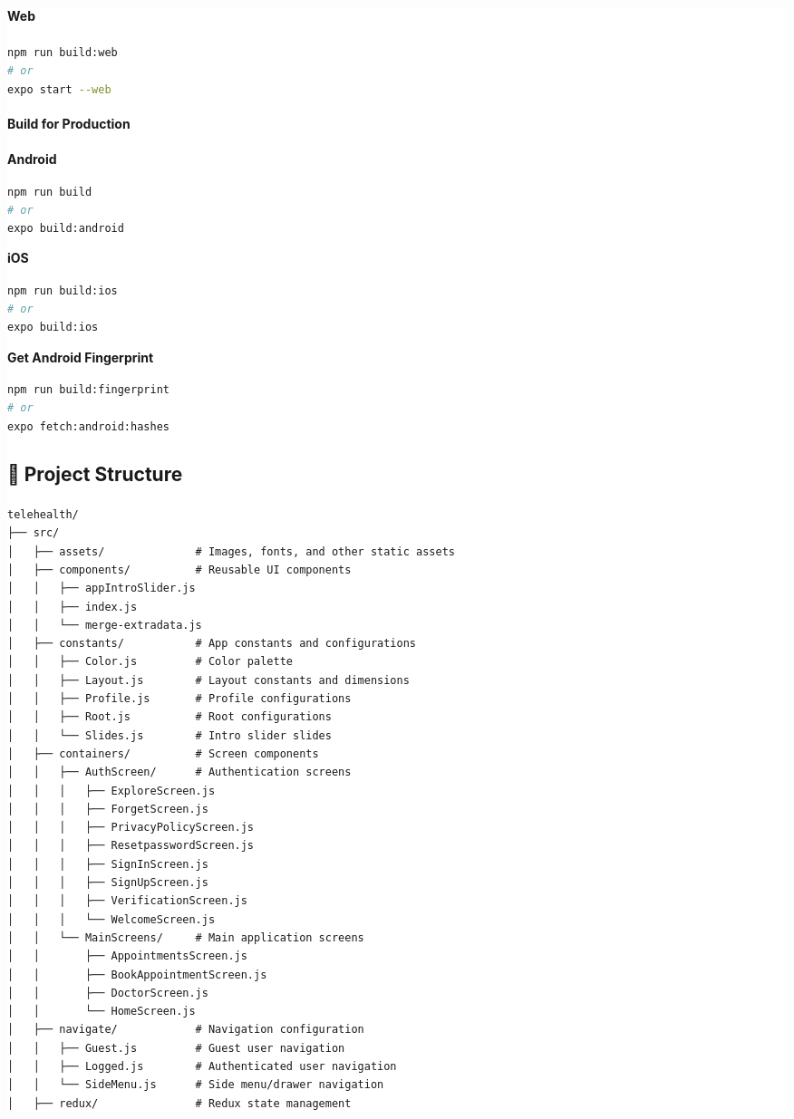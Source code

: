 #### Web
```bash
npm run build:web
# or
expo start --web
```

#### Build for Production

**Android**
```bash
npm run build
# or
expo build:android
```

**iOS**
```bash
npm run build:ios
# or
expo build:ios
```

**Get Android Fingerprint**
```bash
npm run build:fingerprint
# or
expo fetch:android:hashes
```

## 📁 Project Structure

```
telehealth/
├── src/
│   ├── assets/              # Images, fonts, and other static assets
│   ├── components/          # Reusable UI components
│   │   ├── appIntroSlider.js
│   │   ├── index.js
│   │   └── merge-extradata.js
│   ├── constants/           # App constants and configurations
│   │   ├── Color.js         # Color palette
│   │   ├── Layout.js        # Layout constants and dimensions
│   │   ├── Profile.js       # Profile configurations
│   │   ├── Root.js          # Root configurations
│   │   └── Slides.js        # Intro slider slides
│   ├── containers/          # Screen components
│   │   ├── AuthScreen/      # Authentication screens
│   │   │   ├── ExploreScreen.js
│   │   │   ├── ForgetScreen.js
│   │   │   ├── PrivacyPolicyScreen.js
│   │   │   ├── ResetpasswordScreen.js
│   │   │   ├── SignInScreen.js
│   │   │   ├── SignUpScreen.js
│   │   │   ├── VerificationScreen.js
│   │   │   └── WelcomeScreen.js
│   │   └── MainScreens/     # Main application screens
│   │       ├── AppointmentsScreen.js
│   │       ├── BookAppointmentScreen.js
│   │       ├── DoctorScreen.js
│   │       └── HomeScreen.js
│   ├── navigate/            # Navigation configuration
│   │   ├── Guest.js         # Guest user navigation
│   │   ├── Logged.js        # Authenticated user navigation
│   │   └── SideMenu.js      # Side menu/drawer navigation
│   ├── redux/               # Redux state management
```